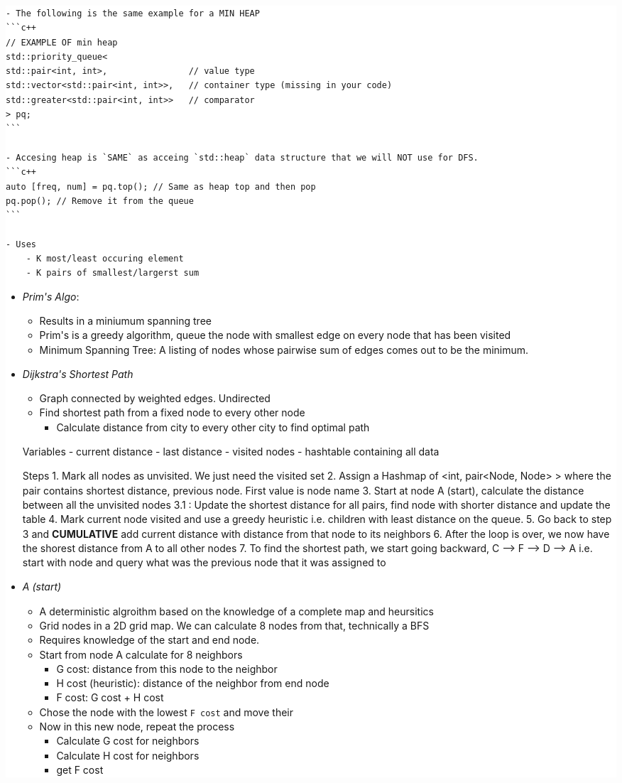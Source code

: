     - The following is the same example for a MIN HEAP
    ```c++
    // EXAMPLE OF min heap
    std::priority_queue<
    std::pair<int, int>,                // value type
    std::vector<std::pair<int, int>>,   // container type (missing in your code)
    std::greater<std::pair<int, int>>   // comparator
    > pq;
    ```

    - Accesing heap is `SAME` as acceing `std::heap` data structure that we will NOT use for DFS.
    ```c++
    auto [freq, num] = pq.top(); // Same as heap top and then pop
    pq.pop(); // Remove it from the queue
    ```

    - Uses
        - K most/least occuring element
        - K pairs of smallest/largerst sum


- *Prim's Algo*:
    - Results in a miniumum spanning tree
    - Prim's is a greedy algorithm, queue the node with smallest edge on every node that has been visited
    - Minimum Spanning Tree: A listing of nodes whose pairwise sum of edges comes out to be the minimum.

- *Dijkstra's Shortest Path*
    - Graph connected by weighted edges. Undirected
    - Find shortest path from a fixed node to every other node
        - Calculate distance from city to every other city to find optimal path
    
    Variables
        - current distance
        - last distance
        - visited nodes 
        - hashtable containing all data
    
    Steps
        1. Mark all nodes as unvisited. We just need the visited set
        2. Assign a Hashmap of <int, pair<Node, Node> > where the pair contains shortest distance, previous node. First value is node name
        3. Start at node A (start), calculate the distance between all the unvisited nodes
            3.1 : Update the shortest distance for all pairs, find node with shorter distance and update the table
        4. Mark current node visited and use a greedy heuristic i.e. children with least distance on the queue.
        5.  Go back to step 3 and **CUMULATIVE** add current distance with distance from that node to its neighbors
        6. After the loop is over, we now have the shorest distance from A to all other nodes
        7. To find the shortest path, we start going backward, C --> F --> D --> A i.e. start with node and query what was the previous node that it was assigned to

- *A (start)*
    - A deterministic algroithm based on the knowledge of a complete map and heursitics
    - Grid nodes in a 2D grid map. We can calculate 8 nodes from that, technically a BFS
    - Requires knowledge of the start and end node.
    - Start from node A calculate for 8 neighbors
        - G cost: distance from this node to the neighbor
        - H cost (heuristic): distance of the neighbor from end node
        - F cost: G cost + H cost
    - Chose the node with the lowest `F cost` and move their
    - Now in this new node, repeat the process
        - Calculate G cost for neighbors
        - Calculate H cost for neighbors
        - get F cost